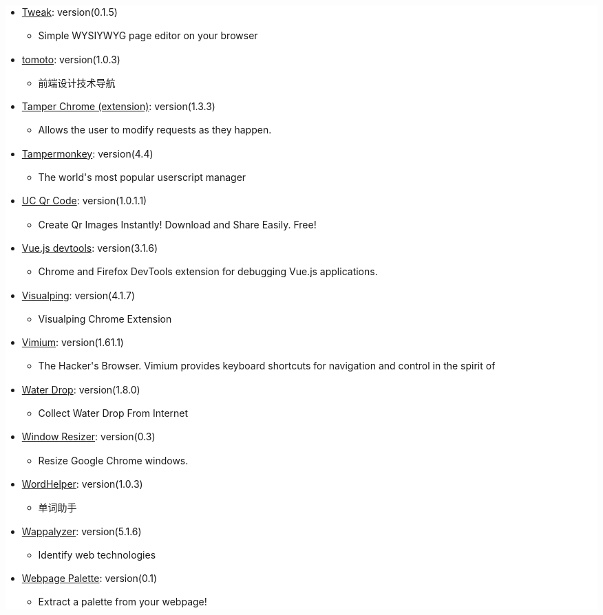 * [Tweak](https://chrome.google.com/webstore/detail/fbplhagncboilolaafkppcmgcembfide): version(0.1.5)
  * Simple WYSIYWYG page editor on your browser


* [tomoto](https://chrome.google.com/webstore/detail/kimhkkondjpjhnllknndckjppgbjnjai): version(1.0.3)
  * 前端设计技术导航


* [Tamper Chrome (extension)](https://chrome.google.com/webstore/detail/hifhgpdkfodlpnlmlnmhchnkepplebkb): version(1.3.3)
  * Allows the user to modify requests as they happen.


* [Tampermonkey](https://chrome.google.com/webstore/detail/dhdgffkkebhmkfjojejmpbldmpobfkfo): version(4.4)
  * The world's most popular userscript manager


* [UC Qr Code](https://chrome.google.com/webstore/detail/nhelohnehpahakjoklmodmogclacjgdj): version(1.0.1.1)
  * Create Qr Images Instantly! Download and Share Easily. Free!


* [Vue.js devtools](https://chrome.google.com/webstore/detail/nhdogjmejiglipccpnnnanhbledajbpd): version(3.1.6)
  * Chrome and Firefox DevTools extension for debugging Vue.js applications.


* [Visualping](https://chrome.google.com/webstore/detail/pemhgklkefakciniebenbfclihhmmfcd): version(4.1.7)
  * Visualping Chrome Extension


* [Vimium](https://chrome.google.com/webstore/detail/dbepggeogbaibhgnhhndojpepiihcmeb): version(1.61.1)
  * The Hacker's Browser. Vimium provides keyboard shortcuts for navigation and control in the spirit of


* [Water Drop](https://chrome.google.com/webstore/detail/ljljgomngailjdhepbpcjihninfpdfce): version(1.8.0)
  * Collect Water Drop From Internet


* [Window Resizer](https://chrome.google.com/webstore/detail/fgcikanifihhgnacepigehgmplgkkgcl): version(0.3)
  * Resize Google Chrome windows.


* [WordHelper](https://chrome.google.com/webstore/detail/aalkiebfppmljohjkeooaaedldmfnbnm): version(1.0.3)
  * 单词助手


* [Wappalyzer](https://www.wappalyzer.com/): version(5.1.6)
  * Identify web technologies


* [Webpage Palette](https://chrome.google.com/webstore/detail/mijaclaafpfelglilelknpmoknkbdaca): version(0.1)
  * Extract a palette from your webpage!
